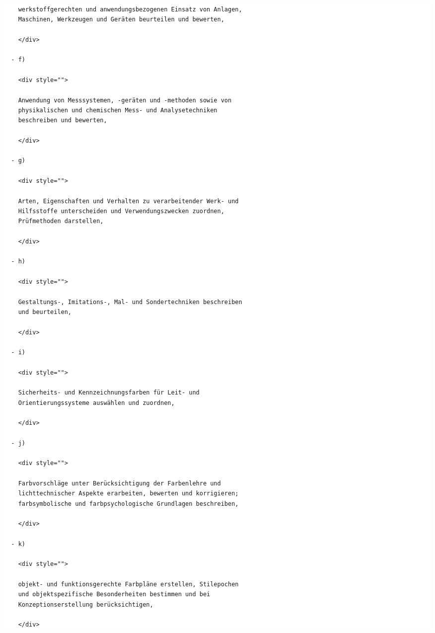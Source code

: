         werkstoffgerechten und anwendungsbezogenen Einsatz von Anlagen,
        Maschinen, Werkzeugen und Geräten beurteilen und bewerten,
        
        </div>
    
      - f)
        
        <div style="">
        
        Anwendung von Messsystemen, -geräten und -methoden sowie von
        physikalischen und chemischen Mess- und Analysetechniken
        beschreiben und bewerten,
        
        </div>
    
      - g)
        
        <div style="">
        
        Arten, Eigenschaften und Verhalten zu verarbeitender Werk- und
        Hilfsstoffe unterscheiden und Verwendungszwecken zuordnen,
        Prüfmethoden darstellen,
        
        </div>
    
      - h)
        
        <div style="">
        
        Gestaltungs-, Imitations-, Mal- und Sondertechniken beschreiben
        und beurteilen,
        
        </div>
    
      - i)
        
        <div style="">
        
        Sicherheits- und Kennzeichnungsfarben für Leit- und
        Orientierungssysteme auswählen und zuordnen,
        
        </div>
    
      - j)
        
        <div style="">
        
        Farbvorschläge unter Berücksichtigung der Farbenlehre und
        lichttechnischer Aspekte erarbeiten, bewerten und korrigieren;
        farbsymbolische und farbpsychologische Grundlagen beschreiben,
        
        </div>
    
      - k)
        
        <div style="">
        
        objekt- und funktionsgerechte Farbpläne erstellen, Stilepochen
        und objektspezifische Besonderheiten bestimmen und bei
        Konzeptionserstellung berücksichtigen,
        
        </div>
    